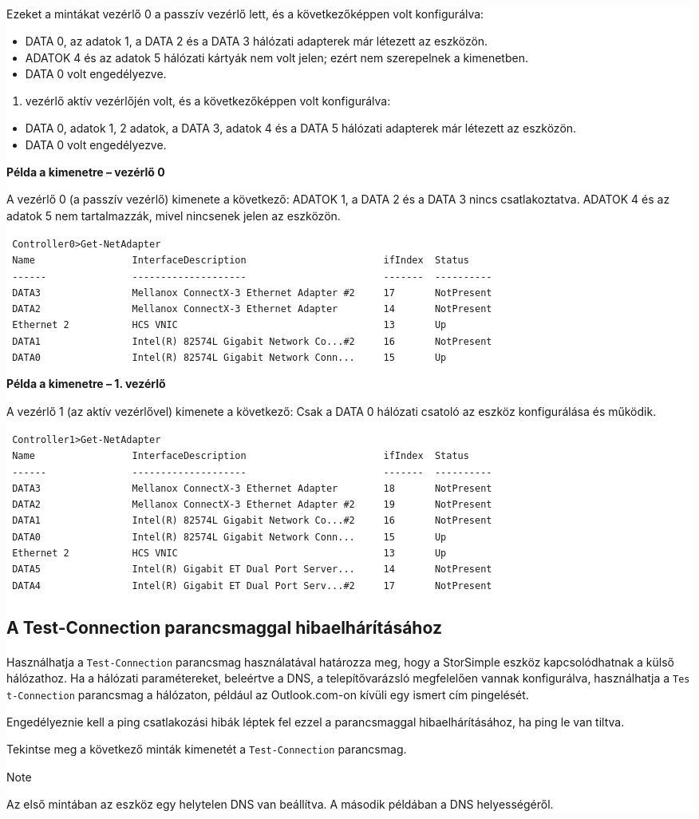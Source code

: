  Ezeket a mintákat vezérlő 0 a passzív vezérlő lett, és a következőképpen volt konfigurálva:

* DATA 0, az adatok 1, a DATA 2 és a DATA 3 hálózati adapterek már létezett az eszközön.
* ADATOK 4 és az adatok 5 hálózati kártyák nem volt jelen; ezért nem szerepelnek a kimenetben.
* DATA 0 volt engedélyezve.

1. vezérlő aktív vezérlőjén volt, és a következőképpen volt konfigurálva:

* DATA 0, adatok 1, 2 adatok, a DATA 3, adatok 4 és a DATA 5 hálózati adapterek már létezett az eszközön.
* DATA 0 volt engedélyezve.

**Példa a kimenetre – vezérlő 0**

A vezérlő 0 (a passzív vezérlő) kimenete a következő: ADATOK 1, a DATA 2 és a DATA 3 nincs csatlakoztatva. ADATOK 4 és az adatok 5 nem tartalmazzák, mivel nincsenek jelen az eszközön.

     Controller0>Get-NetAdapter
     Name                 InterfaceDescription                        ifIndex  Status
     ------               --------------------                        -------  ----------
     DATA3                Mellanox ConnectX-3 Ethernet Adapter #2     17       NotPresent
     DATA2                Mellanox ConnectX-3 Ethernet Adapter        14       NotPresent
     Ethernet 2           HCS VNIC                                    13       Up
     DATA1                Intel(R) 82574L Gigabit Network Co...#2     16       NotPresent
     DATA0                Intel(R) 82574L Gigabit Network Conn...     15       Up


**Példa a kimenetre – 1. vezérlő**

A vezérlő 1 (az aktív vezérlővel) kimenete a következő: Csak a DATA 0 hálózati csatoló az eszköz konfigurálása és működik.

     Controller1>Get-NetAdapter
     Name                 InterfaceDescription                        ifIndex  Status
     ------               --------------------                        -------  ----------
     DATA3                Mellanox ConnectX-3 Ethernet Adapter        18       NotPresent
     DATA2                Mellanox ConnectX-3 Ethernet Adapter #2     19       NotPresent
     DATA1                Intel(R) 82574L Gigabit Network Co...#2     16       NotPresent
     DATA0                Intel(R) 82574L Gigabit Network Conn...     15       Up
     Ethernet 2           HCS VNIC                                    13       Up
     DATA5                Intel(R) Gigabit ET Dual Port Server...     14       NotPresent
     DATA4                Intel(R) Gigabit ET Dual Port Serv...#2     17       NotPresent


## <a name="troubleshoot-with-the-test-connection-cmdlet"></a>A Test-Connection parancsmaggal hibaelhárításához
Használhatja a `Test-Connection` parancsmag használatával határozza meg, hogy a StorSimple eszköz kapcsolódhatnak a külső hálózathoz. Ha a hálózati paramétereket, beleértve a DNS, a telepítővarázsló megfelelően vannak konfigurálva, használhatja a `Test-Connection` parancsmag a hálózaton, például az Outlook.com-on kívüli egy ismert cím pingelését.

Engedélyeznie kell a ping csatlakozási hibák léptek fel ezzel a parancsmaggal hibaelhárításához, ha ping le van tiltva.

Tekintse meg a következő minták kimenetét a `Test-Connection` parancsmag.

> [!NOTE]
> Az első mintában az eszköz egy helytelen DNS van beállítva. A második példában a DNS helyességéről.


[1]: https://technet.microsoft.com/library/dd379547(v=ws.10).aspx
[2]: https://technet.microsoft.com/library/dd392266(v=ws.10).aspx 